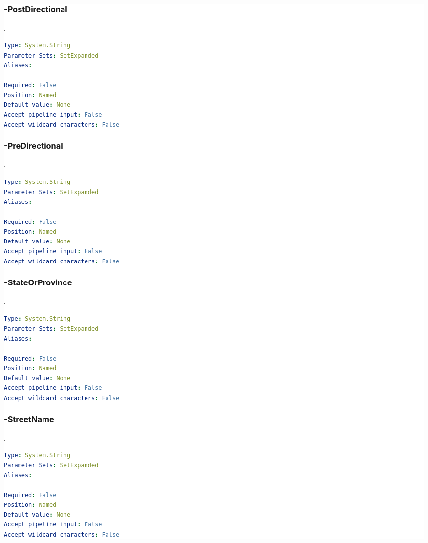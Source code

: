 ### -PostDirectional
.

```yaml
Type: System.String
Parameter Sets: SetExpanded
Aliases:

Required: False
Position: Named
Default value: None
Accept pipeline input: False
Accept wildcard characters: False
```

### -PreDirectional
.

```yaml
Type: System.String
Parameter Sets: SetExpanded
Aliases:

Required: False
Position: Named
Default value: None
Accept pipeline input: False
Accept wildcard characters: False
```

### -StateOrProvince
.

```yaml
Type: System.String
Parameter Sets: SetExpanded
Aliases:

Required: False
Position: Named
Default value: None
Accept pipeline input: False
Accept wildcard characters: False
```

### -StreetName
.

```yaml
Type: System.String
Parameter Sets: SetExpanded
Aliases:

Required: False
Position: Named
Default value: None
Accept pipeline input: False
Accept wildcard characters: False
```
